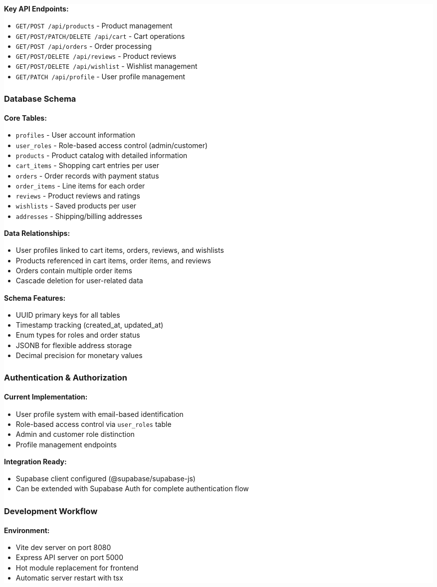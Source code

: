 **Key API Endpoints:**
- `GET/POST /api/products` - Product management
- `GET/POST/PATCH/DELETE /api/cart` - Cart operations
- `GET/POST /api/orders` - Order processing
- `GET/POST/DELETE /api/reviews` - Product reviews
- `GET/POST/DELETE /api/wishlist` - Wishlist management
- `GET/PATCH /api/profile` - User profile management

### Database Schema

**Core Tables:**
- `profiles` - User account information
- `user_roles` - Role-based access control (admin/customer)
- `products` - Product catalog with detailed information
- `cart_items` - Shopping cart entries per user
- `orders` - Order records with payment status
- `order_items` - Line items for each order
- `reviews` - Product reviews and ratings
- `wishlists` - Saved products per user
- `addresses` - Shipping/billing addresses

**Data Relationships:**
- User profiles linked to cart items, orders, reviews, and wishlists
- Products referenced in cart items, order items, and reviews
- Orders contain multiple order items
- Cascade deletion for user-related data

**Schema Features:**
- UUID primary keys for all tables
- Timestamp tracking (created_at, updated_at)
- Enum types for roles and order status
- JSONB for flexible address storage
- Decimal precision for monetary values

### Authentication & Authorization

**Current Implementation:**
- User profile system with email-based identification
- Role-based access control via `user_roles` table
- Admin and customer role distinction
- Profile management endpoints

**Integration Ready:**
- Supabase client configured (@supabase/supabase-js)
- Can be extended with Supabase Auth for complete authentication flow

### Development Workflow

**Environment:**
- Vite dev server on port 8080
- Express API server on port 5000
- Hot module replacement for frontend
- Automatic server restart with tsx
